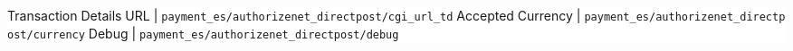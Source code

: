 Transaction Details URL | `payment_es/authorizenet_directpost/cgi_url_td`
Accepted Currency | `payment_es/authorizenet_directpost/currency`
Debug | `payment_es/authorizenet_directpost/debug`

